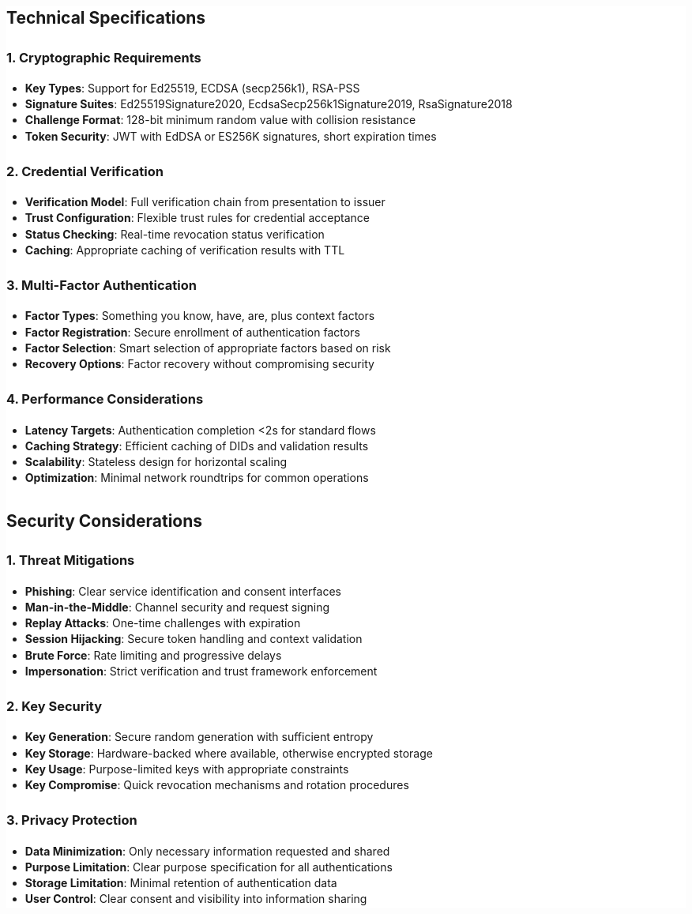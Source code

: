 ## Technical Specifications

### 1. Cryptographic Requirements

- **Key Types**: Support for Ed25519, ECDSA (secp256k1), RSA-PSS
- **Signature Suites**: Ed25519Signature2020, EcdsaSecp256k1Signature2019, RsaSignature2018
- **Challenge Format**: 128-bit minimum random value with collision resistance
- **Token Security**: JWT with EdDSA or ES256K signatures, short expiration times

### 2. Credential Verification

- **Verification Model**: Full verification chain from presentation to issuer
- **Trust Configuration**: Flexible trust rules for credential acceptance
- **Status Checking**: Real-time revocation status verification
- **Caching**: Appropriate caching of verification results with TTL

### 3. Multi-Factor Authentication

- **Factor Types**: Something you know, have, are, plus context factors
- **Factor Registration**: Secure enrollment of authentication factors
- **Factor Selection**: Smart selection of appropriate factors based on risk
- **Recovery Options**: Factor recovery without compromising security

### 4. Performance Considerations

- **Latency Targets**: Authentication completion <2s for standard flows
- **Caching Strategy**: Efficient caching of DIDs and validation results
- **Scalability**: Stateless design for horizontal scaling
- **Optimization**: Minimal network roundtrips for common operations

## Security Considerations

### 1. Threat Mitigations

- **Phishing**: Clear service identification and consent interfaces
- **Man-in-the-Middle**: Channel security and request signing
- **Replay Attacks**: One-time challenges with expiration
- **Session Hijacking**: Secure token handling and context validation
- **Brute Force**: Rate limiting and progressive delays
- **Impersonation**: Strict verification and trust framework enforcement

### 2. Key Security

- **Key Generation**: Secure random generation with sufficient entropy
- **Key Storage**: Hardware-backed where available, otherwise encrypted storage
- **Key Usage**: Purpose-limited keys with appropriate constraints
- **Key Compromise**: Quick revocation mechanisms and rotation procedures

### 3. Privacy Protection

- **Data Minimization**: Only necessary information requested and shared
- **Purpose Limitation**: Clear purpose specification for all authentications
- **Storage Limitation**: Minimal retention of authentication data
- **User Control**: Clear consent and visibility into information sharing
